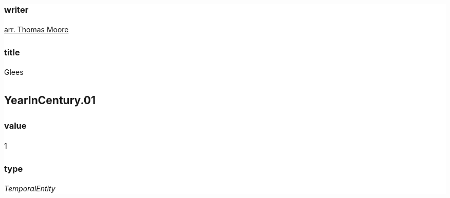 ### writer


[arr. Thomas Moore](#arr.-Thomas-Moore)

### title


Glees

## YearInCentury.01

### value


1

### type


*TemporalEntity*